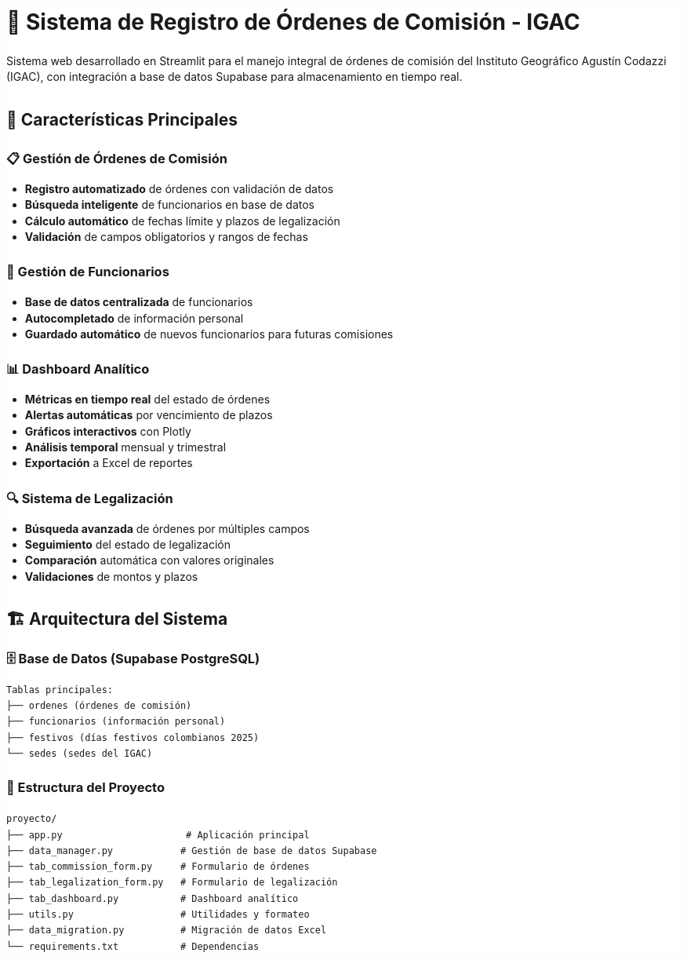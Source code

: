 # 🧭 Sistema de Registro de Órdenes de Comisión - IGAC

Sistema web desarrollado en Streamlit para el manejo integral de órdenes de comisión del Instituto Geográfico Agustín Codazzi (IGAC), con integración a base de datos Supabase para almacenamiento en tiempo real.

## 🌟 Características Principales

### 📋 Gestión de Órdenes de Comisión
- **Registro automatizado** de órdenes con validación de datos
- **Búsqueda inteligente** de funcionarios en base de datos
- **Cálculo automático** de fechas límite y plazos de legalización
- **Validación** de campos obligatorios y rangos de fechas

### 🏢 Gestión de Funcionarios
- **Base de datos centralizada** de funcionarios
- **Autocompletado** de información personal
- **Guardado automático** de nuevos funcionarios para futuras comisiones

### 📊 Dashboard Analítico
- **Métricas en tiempo real** del estado de órdenes
- **Alertas automáticas** por vencimiento de plazos
- **Gráficos interactivos** con Plotly
- **Análisis temporal** mensual y trimestral
- **Exportación** a Excel de reportes

### 🔍 Sistema de Legalización
- **Búsqueda avanzada** de órdenes por múltiples campos
- **Seguimiento** del estado de legalización
- **Comparación** automática con valores originales
- **Validaciones** de montos y plazos

## 🏗️ Arquitectura del Sistema

### 🗄️ Base de Datos (Supabase PostgreSQL)
```
Tablas principales:
├── ordenes (órdenes de comisión)
├── funcionarios (información personal)
├── festivos (días festivos colombianos 2025)
└── sedes (sedes del IGAC)
```

### 📁 Estructura del Proyecto
```
proyecto/
├── app.py                      # Aplicación principal
├── data_manager.py            # Gestión de base de datos Supabase
├── tab_commission_form.py     # Formulario de órdenes
├── tab_legalization_form.py   # Formulario de legalización
├── tab_dashboard.py           # Dashboard analítico
├── utils.py                   # Utilidades y formateo
├── data_migration.py          # Migración de datos Excel
└── requirements.txt           # Dependencias
```
